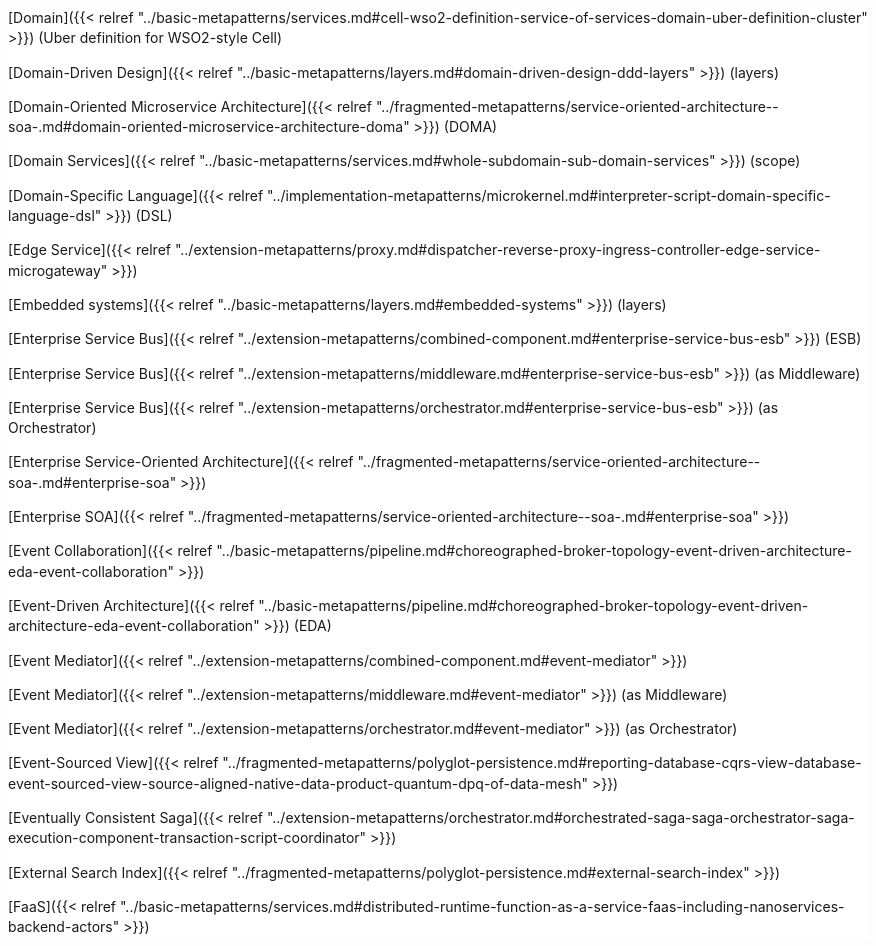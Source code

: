 [Domain]({{< relref "../basic-metapatterns/services.md#cell-wso2-definition-service-of-services-domain-uber-definition-cluster" >}}) \(Uber definition for WSO2\-style Cell\)

[Domain\-Driven Design]({{< relref "../basic-metapatterns/layers.md#domain-driven-design-ddd-layers" >}}) \(layers\)

[Domain\-Oriented Microservice Architecture]({{< relref "../fragmented-metapatterns/service-oriented-architecture--soa-.md#domain-oriented-microservice-architecture-doma" >}}) \(DOMA\)

[Domain Services]({{< relref "../basic-metapatterns/services.md#whole-subdomain-sub-domain-services" >}}) \(scope\)

[Domain\-Specific Language]({{< relref "../implementation-metapatterns/microkernel.md#interpreter-script-domain-specific-language-dsl" >}}) \(DSL\)

[Edge Service]({{< relref "../extension-metapatterns/proxy.md#dispatcher-reverse-proxy-ingress-controller-edge-service-microgateway" >}})

[Embedded systems]({{< relref "../basic-metapatterns/layers.md#embedded-systems" >}}) \(layers\)

[Enterprise Service Bus]({{< relref "../extension-metapatterns/combined-component.md#enterprise-service-bus-esb" >}}) \(ESB\)

[Enterprise Service Bus]({{< relref "../extension-metapatterns/middleware.md#enterprise-service-bus-esb" >}}) \(as Middleware\)

[Enterprise Service Bus]({{< relref "../extension-metapatterns/orchestrator.md#enterprise-service-bus-esb" >}}) \(as Orchestrator\)

[Enterprise Service\-Oriented Architecture]({{< relref "../fragmented-metapatterns/service-oriented-architecture--soa-.md#enterprise-soa" >}})

[Enterprise SOA]({{< relref "../fragmented-metapatterns/service-oriented-architecture--soa-.md#enterprise-soa" >}})

[Event Collaboration]({{< relref "../basic-metapatterns/pipeline.md#choreographed-broker-topology-event-driven-architecture-eda-event-collaboration" >}})

[Event\-Driven Architecture]({{< relref "../basic-metapatterns/pipeline.md#choreographed-broker-topology-event-driven-architecture-eda-event-collaboration" >}}) \(EDA\)

[Event Mediator]({{< relref "../extension-metapatterns/combined-component.md#event-mediator" >}})

[Event Mediator]({{< relref "../extension-metapatterns/middleware.md#event-mediator" >}}) \(as Middleware\)

[Event Mediator]({{< relref "../extension-metapatterns/orchestrator.md#event-mediator" >}}) \(as Orchestrator\)

[Event\-Sourced View]({{< relref "../fragmented-metapatterns/polyglot-persistence.md#reporting-database-cqrs-view-database-event-sourced-view-source-aligned-native-data-product-quantum-dpq-of-data-mesh" >}})

[Eventually Consistent Saga]({{< relref "../extension-metapatterns/orchestrator.md#orchestrated-saga-saga-orchestrator-saga-execution-component-transaction-script-coordinator" >}})

[External Search Index]({{< relref "../fragmented-metapatterns/polyglot-persistence.md#external-search-index" >}})

[FaaS]({{< relref "../basic-metapatterns/services.md#distributed-runtime-function-as-a-service-faas-including-nanoservices-backend-actors" >}})
